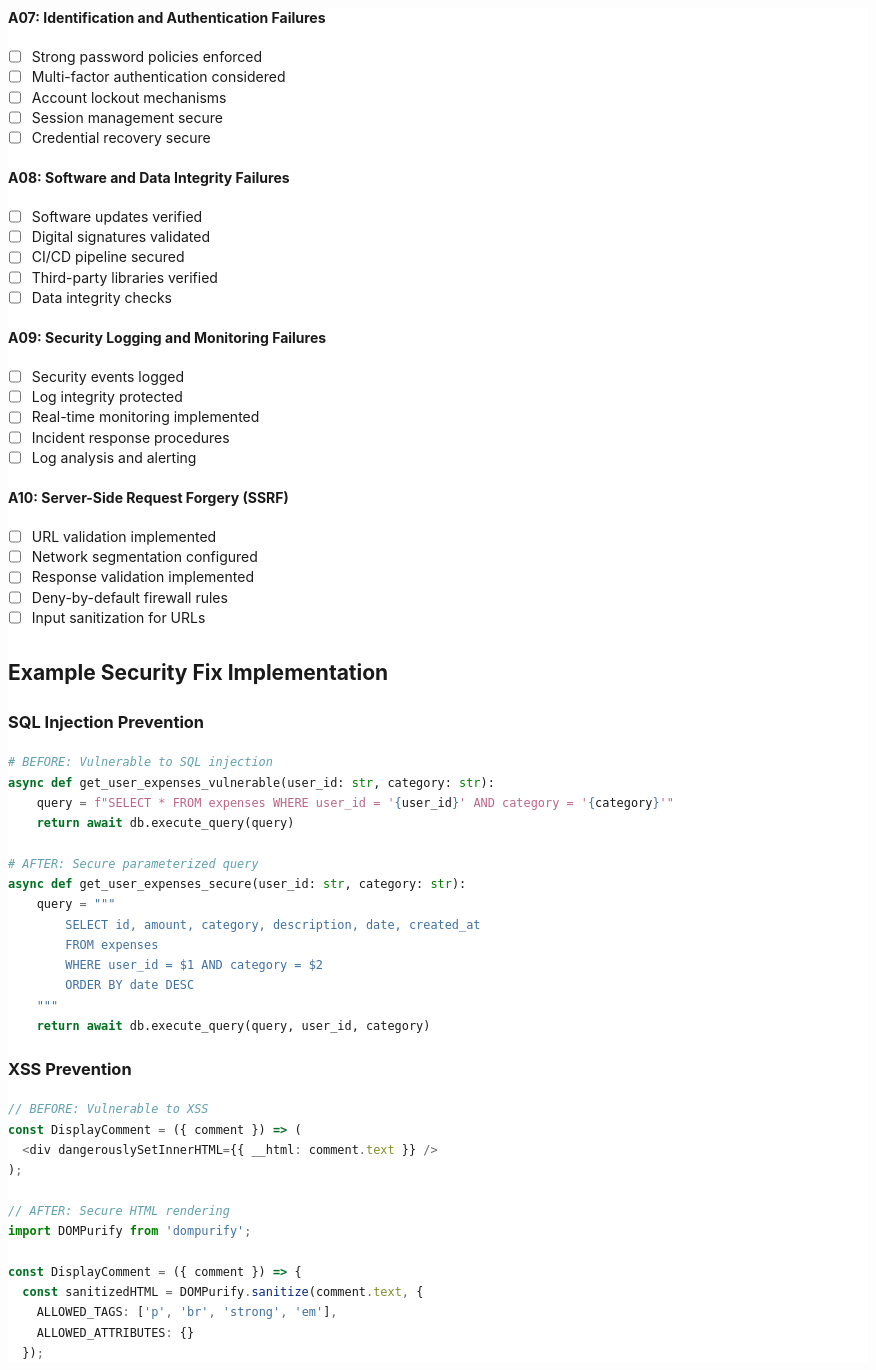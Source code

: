 #### A07: Identification and Authentication Failures
- [ ] Strong password policies enforced
- [ ] Multi-factor authentication considered
- [ ] Account lockout mechanisms
- [ ] Session management secure
- [ ] Credential recovery secure

#### A08: Software and Data Integrity Failures
- [ ] Software updates verified
- [ ] Digital signatures validated
- [ ] CI/CD pipeline secured
- [ ] Third-party libraries verified
- [ ] Data integrity checks

#### A09: Security Logging and Monitoring Failures
- [ ] Security events logged
- [ ] Log integrity protected
- [ ] Real-time monitoring implemented
- [ ] Incident response procedures
- [ ] Log analysis and alerting

#### A10: Server-Side Request Forgery (SSRF)
- [ ] URL validation implemented
- [ ] Network segmentation configured
- [ ] Response validation implemented
- [ ] Deny-by-default firewall rules
- [ ] Input sanitization for URLs

## Example Security Fix Implementation

### SQL Injection Prevention
```python
# BEFORE: Vulnerable to SQL injection
async def get_user_expenses_vulnerable(user_id: str, category: str):
    query = f"SELECT * FROM expenses WHERE user_id = '{user_id}' AND category = '{category}'"
    return await db.execute_query(query)

# AFTER: Secure parameterized query
async def get_user_expenses_secure(user_id: str, category: str):
    query = """
        SELECT id, amount, category, description, date, created_at
        FROM expenses 
        WHERE user_id = $1 AND category = $2
        ORDER BY date DESC
    """
    return await db.execute_query(query, user_id, category)
```

### XSS Prevention
```typescript
// BEFORE: Vulnerable to XSS
const DisplayComment = ({ comment }) => (
  <div dangerouslySetInnerHTML={{ __html: comment.text }} />
);

// AFTER: Secure HTML rendering
import DOMPurify from 'dompurify';

const DisplayComment = ({ comment }) => {
  const sanitizedHTML = DOMPurify.sanitize(comment.text, {
    ALLOWED_TAGS: ['p', 'br', 'strong', 'em'],
    ALLOWED_ATTRIBUTES: {}
  });
```